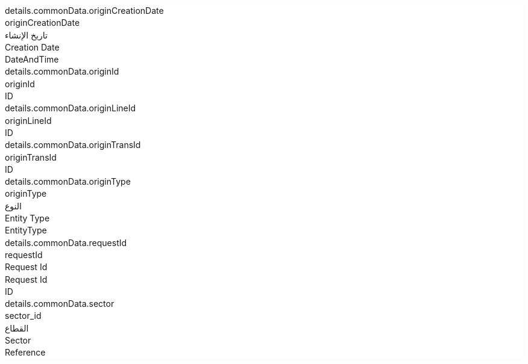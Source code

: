 </div>

<div class="row searchable" id="details.commonData.originCreationDate">
<div class="cell" data-label="Property">details.commonData.originCreationDate</div>
<div class="cell" data-label="Column">originCreationDate</div>
<div class="cell" data-label="Arabic"> تاريخ الإنشاء</div>
<div class="cell" data-label="English"> Creation Date</div>
<div class="cell" data-label="Type">DateAndTime</div>

</div>

<div class="row searchable" id="details.commonData.originId">
<div class="cell" data-label="Property">details.commonData.originId</div>
<div class="cell" data-label="Column">originId</div>
<div class="cell" data-label="Arabic"></div>
<div class="cell" data-label="English"></div>
<div class="cell" data-label="Type">ID</div>

</div>

<div class="row searchable" id="details.commonData.originLineId">
<div class="cell" data-label="Property">details.commonData.originLineId</div>
<div class="cell" data-label="Column">originLineId</div>
<div class="cell" data-label="Arabic"></div>
<div class="cell" data-label="English"></div>
<div class="cell" data-label="Type">ID</div>

</div>

<div class="row searchable" id="details.commonData.originTransId">
<div class="cell" data-label="Property">details.commonData.originTransId</div>
<div class="cell" data-label="Column">originTransId</div>
<div class="cell" data-label="Arabic"></div>
<div class="cell" data-label="English"></div>
<div class="cell" data-label="Type">ID</div>

</div>

<div class="row searchable" id="details.commonData.originType">
<div class="cell" data-label="Property">details.commonData.originType</div>
<div class="cell" data-label="Column">originType</div>
<div class="cell" data-label="Arabic"> النوع</div>
<div class="cell" data-label="English"> Entity Type</div>
<div class="cell" data-label="Type">EntityType</div>

</div>

<div class="row searchable" id="details.commonData.requestId">
<div class="cell" data-label="Property">details.commonData.requestId</div>
<div class="cell" data-label="Column">requestId</div>
<div class="cell" data-label="Arabic">Request Id</div>
<div class="cell" data-label="English">Request Id</div>
<div class="cell" data-label="Type">ID</div>

</div>

<div class="row searchable" id="details.commonData.sector">
<div class="cell" data-label="Property">details.commonData.sector</div>
<div class="cell" data-label="Column">sector_id</div>
<div class="cell" data-label="Arabic">القطاع</div>
<div class="cell" data-label="English">Sector</div>
<div class="cell" data-label="Type">Reference</div>
<div class="cell" data-label="Foreign Table">
